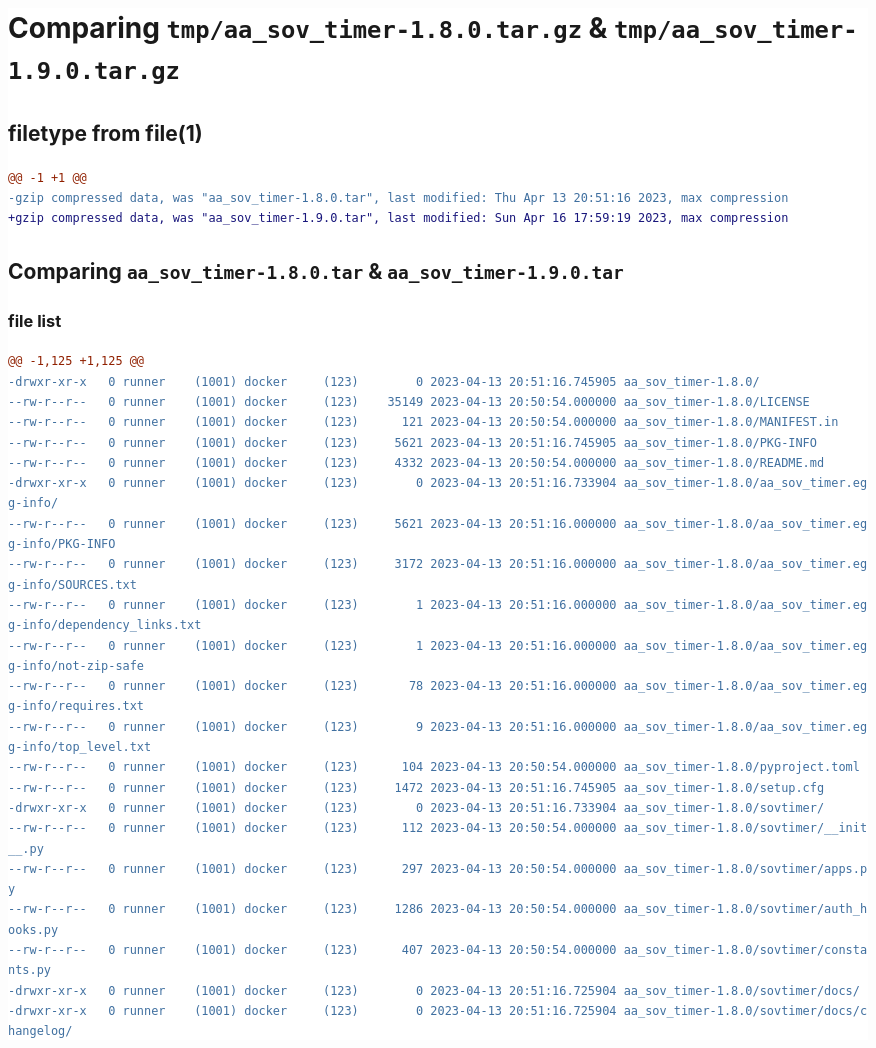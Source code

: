 # Comparing `tmp/aa_sov_timer-1.8.0.tar.gz` & `tmp/aa_sov_timer-1.9.0.tar.gz`

## filetype from file(1)

```diff
@@ -1 +1 @@
-gzip compressed data, was "aa_sov_timer-1.8.0.tar", last modified: Thu Apr 13 20:51:16 2023, max compression
+gzip compressed data, was "aa_sov_timer-1.9.0.tar", last modified: Sun Apr 16 17:59:19 2023, max compression
```

## Comparing `aa_sov_timer-1.8.0.tar` & `aa_sov_timer-1.9.0.tar`

### file list

```diff
@@ -1,125 +1,125 @@
-drwxr-xr-x   0 runner    (1001) docker     (123)        0 2023-04-13 20:51:16.745905 aa_sov_timer-1.8.0/
--rw-r--r--   0 runner    (1001) docker     (123)    35149 2023-04-13 20:50:54.000000 aa_sov_timer-1.8.0/LICENSE
--rw-r--r--   0 runner    (1001) docker     (123)      121 2023-04-13 20:50:54.000000 aa_sov_timer-1.8.0/MANIFEST.in
--rw-r--r--   0 runner    (1001) docker     (123)     5621 2023-04-13 20:51:16.745905 aa_sov_timer-1.8.0/PKG-INFO
--rw-r--r--   0 runner    (1001) docker     (123)     4332 2023-04-13 20:50:54.000000 aa_sov_timer-1.8.0/README.md
-drwxr-xr-x   0 runner    (1001) docker     (123)        0 2023-04-13 20:51:16.733904 aa_sov_timer-1.8.0/aa_sov_timer.egg-info/
--rw-r--r--   0 runner    (1001) docker     (123)     5621 2023-04-13 20:51:16.000000 aa_sov_timer-1.8.0/aa_sov_timer.egg-info/PKG-INFO
--rw-r--r--   0 runner    (1001) docker     (123)     3172 2023-04-13 20:51:16.000000 aa_sov_timer-1.8.0/aa_sov_timer.egg-info/SOURCES.txt
--rw-r--r--   0 runner    (1001) docker     (123)        1 2023-04-13 20:51:16.000000 aa_sov_timer-1.8.0/aa_sov_timer.egg-info/dependency_links.txt
--rw-r--r--   0 runner    (1001) docker     (123)        1 2023-04-13 20:51:16.000000 aa_sov_timer-1.8.0/aa_sov_timer.egg-info/not-zip-safe
--rw-r--r--   0 runner    (1001) docker     (123)       78 2023-04-13 20:51:16.000000 aa_sov_timer-1.8.0/aa_sov_timer.egg-info/requires.txt
--rw-r--r--   0 runner    (1001) docker     (123)        9 2023-04-13 20:51:16.000000 aa_sov_timer-1.8.0/aa_sov_timer.egg-info/top_level.txt
--rw-r--r--   0 runner    (1001) docker     (123)      104 2023-04-13 20:50:54.000000 aa_sov_timer-1.8.0/pyproject.toml
--rw-r--r--   0 runner    (1001) docker     (123)     1472 2023-04-13 20:51:16.745905 aa_sov_timer-1.8.0/setup.cfg
-drwxr-xr-x   0 runner    (1001) docker     (123)        0 2023-04-13 20:51:16.733904 aa_sov_timer-1.8.0/sovtimer/
--rw-r--r--   0 runner    (1001) docker     (123)      112 2023-04-13 20:50:54.000000 aa_sov_timer-1.8.0/sovtimer/__init__.py
--rw-r--r--   0 runner    (1001) docker     (123)      297 2023-04-13 20:50:54.000000 aa_sov_timer-1.8.0/sovtimer/apps.py
--rw-r--r--   0 runner    (1001) docker     (123)     1286 2023-04-13 20:50:54.000000 aa_sov_timer-1.8.0/sovtimer/auth_hooks.py
--rw-r--r--   0 runner    (1001) docker     (123)      407 2023-04-13 20:50:54.000000 aa_sov_timer-1.8.0/sovtimer/constants.py
-drwxr-xr-x   0 runner    (1001) docker     (123)        0 2023-04-13 20:51:16.725904 aa_sov_timer-1.8.0/sovtimer/docs/
-drwxr-xr-x   0 runner    (1001) docker     (123)        0 2023-04-13 20:51:16.725904 aa_sov_timer-1.8.0/sovtimer/docs/changelog/
```